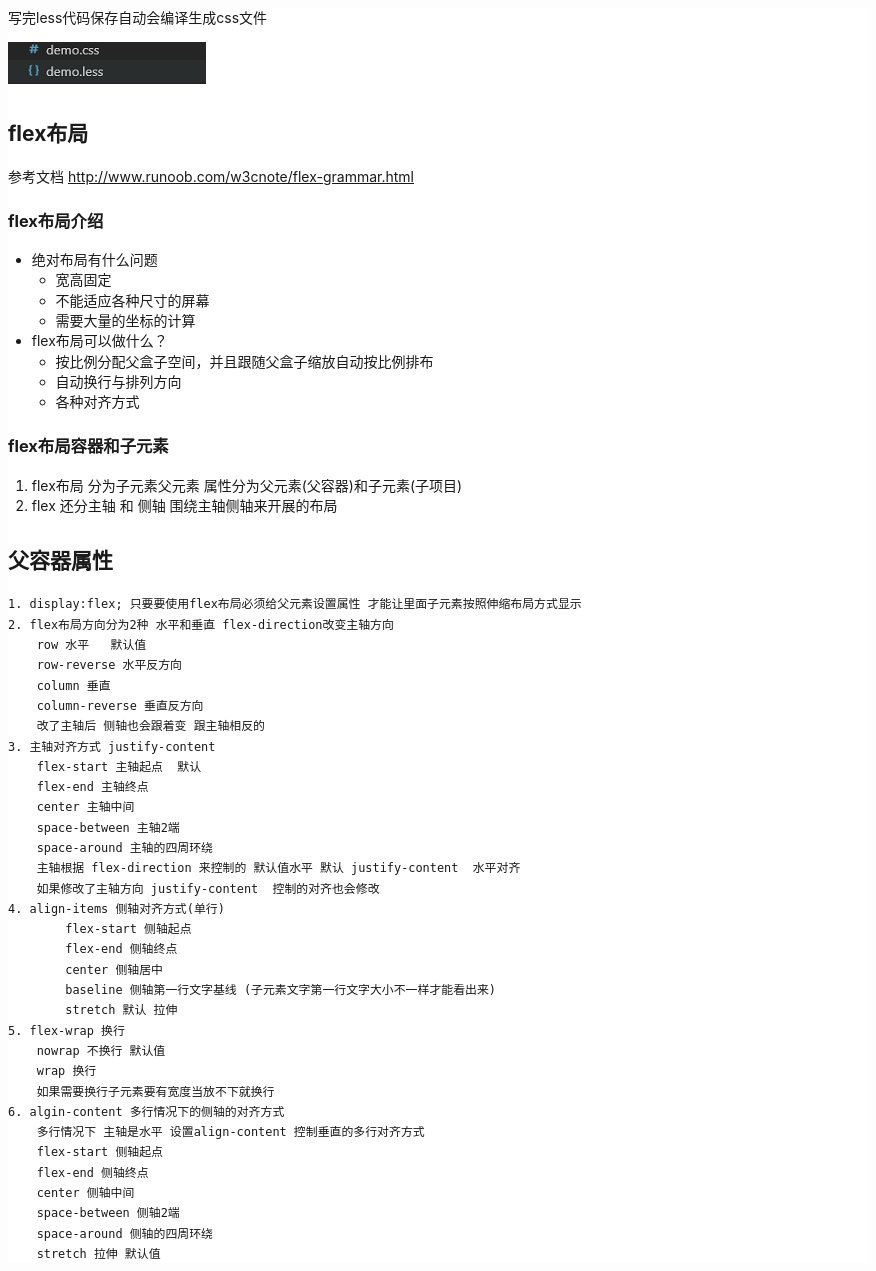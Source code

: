 写完less代码保存自动会编译生成css文件

![10](img\10.png)

## flex布局 

参考文档 http://www.runoob.com/w3cnote/flex-grammar.html

### flex布局介绍
* 绝对布局有什么问题
    * 宽高固定
    * 不能适应各种尺寸的屏幕
    * 需要大量的坐标的计算
* flex布局可以做什么？
    * 按比例分配父盒子空间，并且跟随父盒子缩放自动按比例排布
    * 自动换行与排列方向
    * 各种对齐方式

### flex布局容器和子元素

  1. flex布局 分为子元素父元素 属性分为父元素(父容器)和子元素(子项目)
  2. flex 还分主轴 和 侧轴  围绕主轴侧轴来开展的布局
## 父容器属性
    1. display:flex; 只要要使用flex布局必须给父元素设置属性 才能让里面子元素按照伸缩布局方式显示
    2. flex布局方向分为2种 水平和垂直 flex-direction改变主轴方向
        row 水平   默认值
        row-reverse 水平反方向
        column 垂直
        column-reverse 垂直反方向
        改了主轴后 侧轴也会跟着变 跟主轴相反的
    3. 主轴对齐方式 justify-content  
        flex-start 主轴起点  默认
        flex-end 主轴终点
        center 主轴中间
        space-between 主轴2端
        space-around 主轴的四周环绕
        主轴根据 flex-direction 来控制的 默认值水平 默认 justify-content  水平对齐
        如果修改了主轴方向 justify-content  控制的对齐也会修改
    4. align-items 侧轴对齐方式(单行)
            flex-start 侧轴起点
            flex-end 侧轴终点
            center 侧轴居中
            baseline 侧轴第一行文字基线 (子元素文字第一行文字大小不一样才能看出来)
            stretch 默认 拉伸
    5. flex-wrap 换行
        nowrap 不换行 默认值
        wrap 换行
        如果需要换行子元素要有宽度当放不下就换行
    6. algin-content 多行情况下的侧轴的对齐方式
        多行情况下 主轴是水平 设置align-content 控制垂直的多行对齐方式
        flex-start 侧轴起点 
        flex-end 侧轴终点
        center 侧轴中间
        space-between 侧轴2端
        space-around 侧轴的四周环绕
        stretch 拉伸 默认值